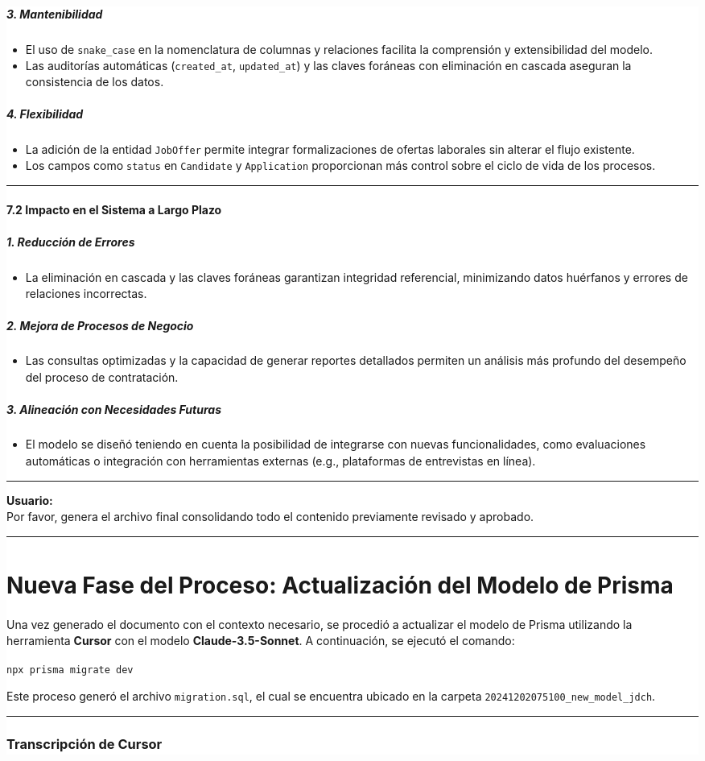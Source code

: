 ##### **3. Mantenibilidad**  
- El uso de `snake_case` en la nomenclatura de columnas y relaciones facilita la comprensión y extensibilidad del modelo.  
- Las auditorías automáticas (`created_at`, `updated_at`) y las claves foráneas con eliminación en cascada aseguran la consistencia de los datos.  

##### **4. Flexibilidad**  
- La adición de la entidad `JobOffer` permite integrar formalizaciones de ofertas laborales sin alterar el flujo existente.  
- Los campos como `status` en `Candidate` y `Application` proporcionan más control sobre el ciclo de vida de los procesos.  

---

#### **7.2 Impacto en el Sistema a Largo Plazo**  

##### **1. Reducción de Errores**  
- La eliminación en cascada y las claves foráneas garantizan integridad referencial, minimizando datos huérfanos y errores de relaciones incorrectas.  

##### **2. Mejora de Procesos de Negocio**  
- Las consultas optimizadas y la capacidad de generar reportes detallados permiten un análisis más profundo del desempeño del proceso de contratación.  

##### **3. Alineación con Necesidades Futuras**  
- El modelo se diseñó teniendo en cuenta la posibilidad de integrarse con nuevas funcionalidades, como evaluaciones automáticas o integración con herramientas externas (e.g., plataformas de entrevistas en línea).  

---

**Usuario:**  
Por favor, genera el archivo final consolidando todo el contenido previamente revisado y aprobado.  

---

# Nueva Fase del Proceso: Actualización del Modelo de Prisma  

Una vez generado el documento con el contexto necesario, se procedió a actualizar el modelo de Prisma utilizando la herramienta **Cursor** con el modelo **Claude-3.5-Sonnet**. A continuación, se ejecutó el comando:  

```bash
npx prisma migrate dev
```

Este proceso generó el archivo `migration.sql`, el cual se encuentra ubicado en la carpeta `20241202075100_new_model_jdch`.

---

### **Transcripción de Cursor**  
